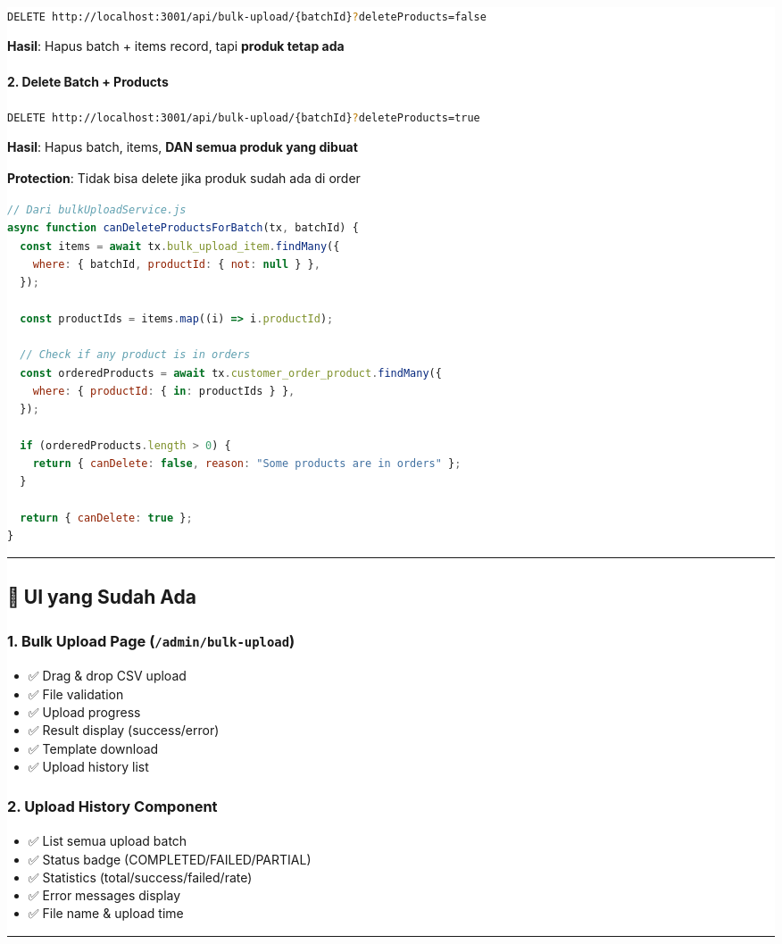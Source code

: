 ```bash
DELETE http://localhost:3001/api/bulk-upload/{batchId}?deleteProducts=false
```

**Hasil**: Hapus batch + items record, tapi **produk tetap ada**

#### **2. Delete Batch + Products**

```bash
DELETE http://localhost:3001/api/bulk-upload/{batchId}?deleteProducts=true
```

**Hasil**: Hapus batch, items, **DAN semua produk yang dibuat**

**Protection**: Tidak bisa delete jika produk sudah ada di order

```javascript
// Dari bulkUploadService.js
async function canDeleteProductsForBatch(tx, batchId) {
  const items = await tx.bulk_upload_item.findMany({
    where: { batchId, productId: { not: null } },
  });

  const productIds = items.map((i) => i.productId);

  // Check if any product is in orders
  const orderedProducts = await tx.customer_order_product.findMany({
    where: { productId: { in: productIds } },
  });

  if (orderedProducts.length > 0) {
    return { canDelete: false, reason: "Some products are in orders" };
  }

  return { canDelete: true };
}
```

---

## 🎨 UI yang Sudah Ada

### **1. Bulk Upload Page** (`/admin/bulk-upload`)

- ✅ Drag & drop CSV upload
- ✅ File validation
- ✅ Upload progress
- ✅ Result display (success/error)
- ✅ Template download
- ✅ Upload history list

### **2. Upload History Component**

- ✅ List semua upload batch
- ✅ Status badge (COMPLETED/FAILED/PARTIAL)
- ✅ Statistics (total/success/failed/rate)
- ✅ Error messages display
- ✅ File name & upload time

---